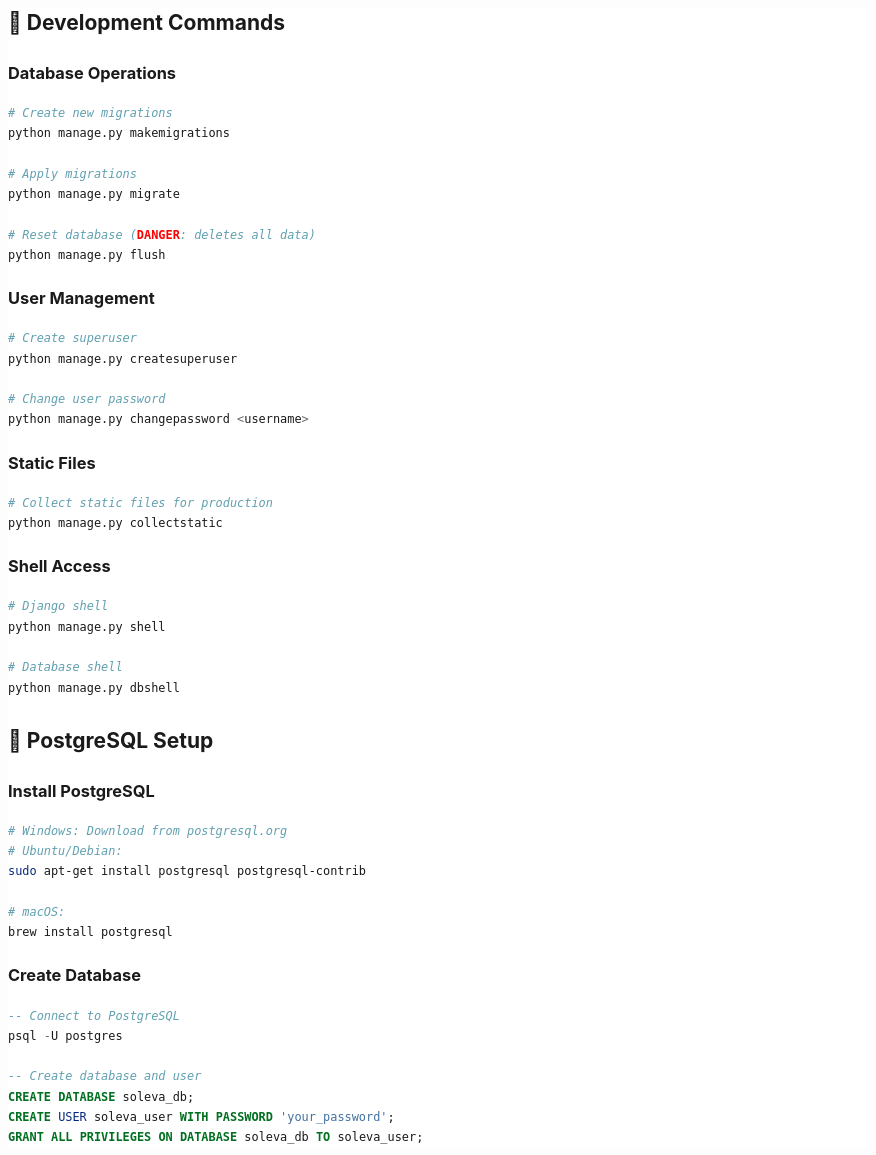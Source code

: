 ## 🔧 Development Commands

### Database Operations
```bash
# Create new migrations
python manage.py makemigrations

# Apply migrations
python manage.py migrate

# Reset database (DANGER: deletes all data)
python manage.py flush
```

### User Management
```bash
# Create superuser
python manage.py createsuperuser

# Change user password
python manage.py changepassword <username>
```

### Static Files
```bash
# Collect static files for production
python manage.py collectstatic
```

### Shell Access
```bash
# Django shell
python manage.py shell

# Database shell
python manage.py dbshell
```

## 🐘 PostgreSQL Setup

### Install PostgreSQL
```bash
# Windows: Download from postgresql.org
# Ubuntu/Debian:
sudo apt-get install postgresql postgresql-contrib

# macOS:
brew install postgresql
```

### Create Database
```sql
-- Connect to PostgreSQL
psql -U postgres

-- Create database and user
CREATE DATABASE soleva_db;
CREATE USER soleva_user WITH PASSWORD 'your_password';
GRANT ALL PRIVILEGES ON DATABASE soleva_db TO soleva_user;
```
